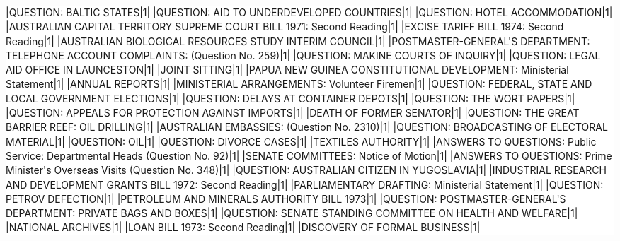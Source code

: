 |QUESTION: BALTIC STATES|1|
|QUESTION: AID TO UNDERDEVELOPED COUNTRIES|1|
|QUESTION: HOTEL ACCOMMODATION|1|
|AUSTRALIAN CAPITAL TERRITORY SUPREME COURT BILL 1971: Second Reading|1|
|EXCISE TARIFF BILL 1974: Second Reading|1|
|AUSTRALIAN BIOLOGICAL RESOURCES STUDY INTERIM COUNCIL|1|
|POSTMASTER-GENERAL'S DEPARTMENT: TELEPHONE ACCOUNT COMPLAINTS: (Question No. 259)|1|
|QUESTION: MAKINE COURTS OF INQUIRY|1|
|QUESTION: LEGAL AID OFFICE IN LAUNCESTON|1|
|JOINT SITTING|1|
|PAPUA NEW GUINEA CONSTITUTIONAL DEVELOPMENT: Ministerial Statement|1|
|ANNUAL REPORTS|1|
|MINISTERIAL ARRANGEMENTS: Volunteer Firemen|1|
|QUESTION: FEDERAL, STATE AND LOCAL GOVERNMENT ELECTIONS|1|
|QUESTION: DELAYS AT CONTAINER DEPOTS|1|
|QUESTION: THE WORT PAPERS|1|
|QUESTION: APPEALS FOR PROTECTION AGAINST IMPORTS|1|
|DEATH OF FORMER SENATOR|1|
|QUESTION: THE GREAT BARRIER REEF: OIL DRILLING|1|
|AUSTRALIAN EMBASSIES: (Question No. 2310)|1|
|QUESTION: BROADCASTING OF ELECTORAL MATERIAL|1|
|QUESTION: OIL|1|
|QUESTION: DIVORCE CASES|1|
|TEXTILES AUTHORITY|1|
|ANSWERS TO QUESTIONS: Public Service: Departmental Heads (Question No. 92)|1|
|SENATE COMMITTEES: Notice of Motion|1|
|ANSWERS TO QUESTIONS: Prime Minister's Overseas Visits (Question No. 348)|1|
|QUESTION: AUSTRALIAN CITIZEN IN YUGOSLAVIA|1|
|INDUSTRIAL RESEARCH AND DEVELOPMENT GRANTS BILL 1972: Second Reading|1|
|PARLIAMENTARY DRAFTING: Ministerial Statement|1|
|QUESTION: PETROV DEFECTION|1|
|PETROLEUM AND MINERALS AUTHORITY BILL 1973|1|
|QUESTION: POSTMASTER-GENERAL'S DEPARTMENT: PRIVATE BAGS AND BOXES|1|
|QUESTION: SENATE STANDING COMMITTEE ON HEALTH AND WELFARE|1|
|NATIONAL ARCHIVES|1|
|LOAN BILL 1973: Second Reading|1|
|DISCOVERY OF FORMAL BUSINESS|1|